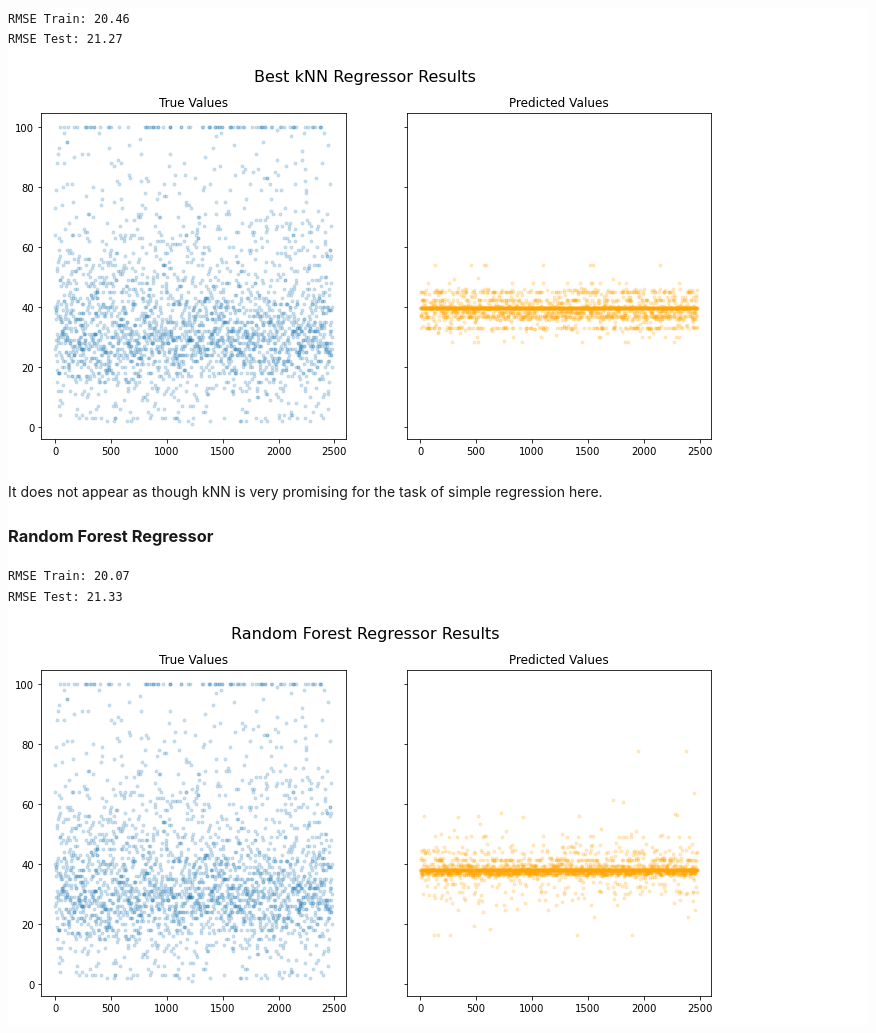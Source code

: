     RMSE Train: 20.46
    RMSE Test: 21.27

![png](README-images/output_90_1.png)

It does not appear as though kNN is very promising for the task of simple regression here. 

### Random Forest Regressor

    RMSE Train: 20.07
    RMSE Test: 21.33



![png](README-images/output_94_1.png)
